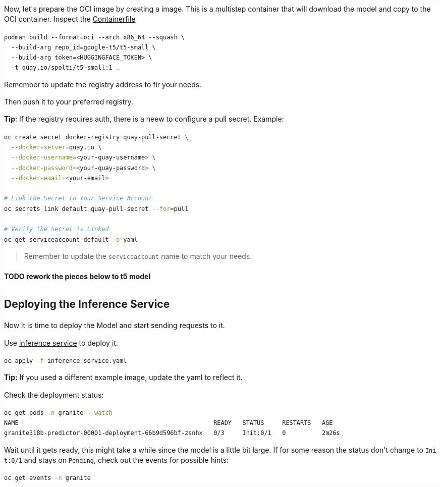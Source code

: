 Now, let's prepare the OCI image by creating a image. This is a multistep container that will download the model and copy to the OCI container. Inspect the [Containerfile](Containerfile)

```
podman build --format=oci --arch x86_64 --squash \
  --build-arg repo_id=google-t5/t5-small \
  --build-arg token=<HUGGINGFACE_TOKEN> \
  -t quay.io/spolti/t5-small:1 .
```

Remember to update the registry address to fir your needs.

Then push it to your preferred registry.

**Tip**: If the registry requires auth, there is a neew to configure a pull secret.
Example:
```bash
oc create secret docker-registry quay-pull-secret \
  --docker-server=quay.io \
  --docker-username=<your-quay-username> \
  --docker-password=<your-quay-password> \
  --docker-email=<your-email>

# Link the Secret to Your Service Account
oc secrets link default quay-pull-secret --for=pull 

# Verify the Secret is Linked
oc get serviceaccount default -o yaml
```

> Remember to update the `serviceaccount` name to match your needs.

#### TODO rework the pieces below to t5 model


## Deploying the Inference Service

Now it is time to deploy the Model and start sending requests to it.

Use [inference service](inference-service.yaml) to deploy it.

```bash
oc apply -f inference-service.yaml
```

**Tip:** If you used a different example image, update the yaml to reflect it.

Check the deployment status:
```bash
oc get pods -n granite --watch
NAME                                                      READY   STATUS     RESTARTS   AGE
granite318b-predictor-00001-deployment-66b9d596bf-zsnhx   0/3     Init:0/1   0          2m26s
```
Wait until it gets ready, this might take a while since the model is a little bit large.
If for some reason the status don't change to `Init:0/1` and stays on `Pending`, check out the events for possible hints:
```bash
oc get events -n granite
```
